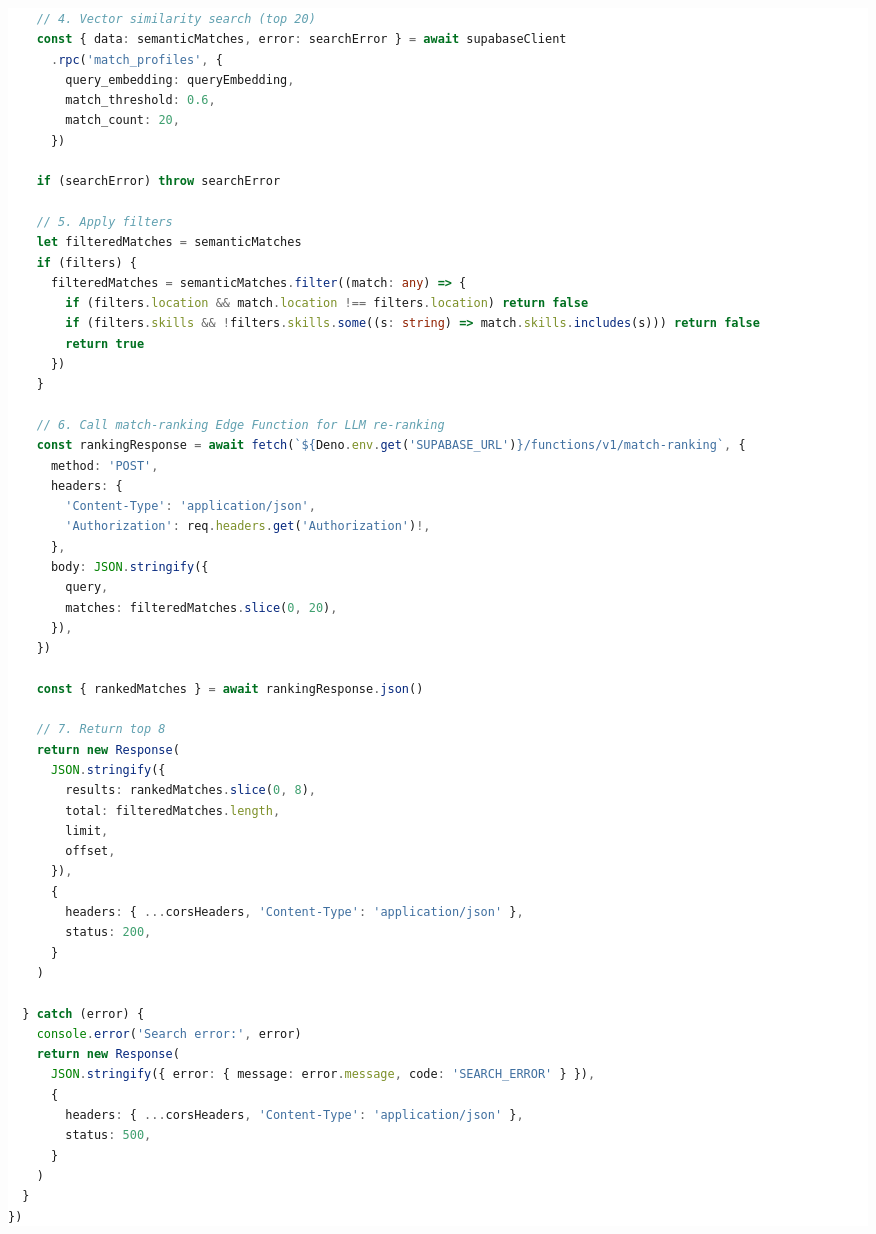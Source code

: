 ```typescript
    // 4. Vector similarity search (top 20)
    const { data: semanticMatches, error: searchError } = await supabaseClient
      .rpc('match_profiles', {
        query_embedding: queryEmbedding,
        match_threshold: 0.6,
        match_count: 20,
      })

    if (searchError) throw searchError

    // 5. Apply filters
    let filteredMatches = semanticMatches
    if (filters) {
      filteredMatches = semanticMatches.filter((match: any) => {
        if (filters.location && match.location !== filters.location) return false
        if (filters.skills && !filters.skills.some((s: string) => match.skills.includes(s))) return false
        return true
      })
    }

    // 6. Call match-ranking Edge Function for LLM re-ranking
    const rankingResponse = await fetch(`${Deno.env.get('SUPABASE_URL')}/functions/v1/match-ranking`, {
      method: 'POST',
      headers: {
        'Content-Type': 'application/json',
        'Authorization': req.headers.get('Authorization')!,
      },
      body: JSON.stringify({
        query,
        matches: filteredMatches.slice(0, 20),
      }),
    })

    const { rankedMatches } = await rankingResponse.json()

    // 7. Return top 8
    return new Response(
      JSON.stringify({
        results: rankedMatches.slice(0, 8),
        total: filteredMatches.length,
        limit,
        offset,
      }),
      {
        headers: { ...corsHeaders, 'Content-Type': 'application/json' },
        status: 200,
      }
    )

  } catch (error) {
    console.error('Search error:', error)
    return new Response(
      JSON.stringify({ error: { message: error.message, code: 'SEARCH_ERROR' } }),
      {
        headers: { ...corsHeaders, 'Content-Type': 'application/json' },
        status: 500,
      }
    )
  }
})
```